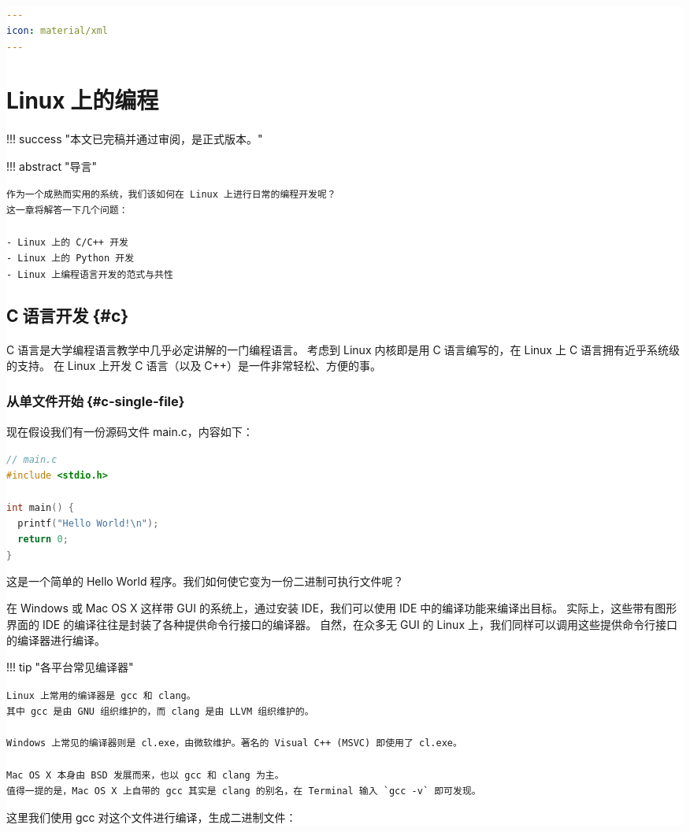 ```yaml
---
icon: material/xml
---
```


# Linux 上的编程

!!! success "本文已完稿并通过审阅，是正式版本。"

!!! abstract "导言"

    作为一个成熟而实用的系统，我们该如何在 Linux 上进行日常的编程开发呢？
    这一章将解答一下几个问题：

    - Linux 上的 C/C++ 开发
    - Linux 上的 Python 开发
    - Linux 上编程语言开发的范式与共性

## C 语言开发 {#c}

C 语言是大学编程语言教学中几乎必定讲解的一门编程语言。
考虑到 Linux 内核即是用 C 语言编写的，在 Linux 上 C 语言拥有近乎系统级的支持。
在 Linux 上开发 C 语言（以及 C++）是一件非常轻松、方便的事。

### 从单文件开始 {#c-single-file}

现在假设我们有一份源码文件 main.c，内容如下：

```c
// main.c
#include <stdio.h>

int main() {
  printf("Hello World!\n");
  return 0;
}
```

这是一个简单的 Hello World 程序。我们如何使它变为一份二进制可执行文件呢？

在 Windows 或 Mac OS X 这样带 GUI 的系统上，通过安装 IDE，我们可以使用 IDE 中的编译功能来编译出目标。
实际上，这些带有图形界面的 IDE 的编译往往是封装了各种提供命令行接口的编译器。
自然，在众多无 GUI 的 Linux 上，我们同样可以调用这些提供命令行接口的编译器进行编译。

!!! tip "各平台常见编译器"

    Linux 上常用的编译器是 gcc 和 clang。
    其中 gcc 是由 GNU 组织维护的，而 clang 是由 LLVM 组织维护的。

    Windows 上常见的编译器则是 cl.exe，由微软维护。著名的 Visual C++ (MSVC) 即使用了 cl.exe。

    Mac OS X 本身由 BSD 发展而来，也以 gcc 和 clang 为主。
    值得一提的是，Mac OS X 上自带的 gcc 其实是 clang 的别名，在 Terminal 输入 `gcc -v` 即可发现。

这里我们使用 gcc 对这个文件进行编译，生成二进制文件：
